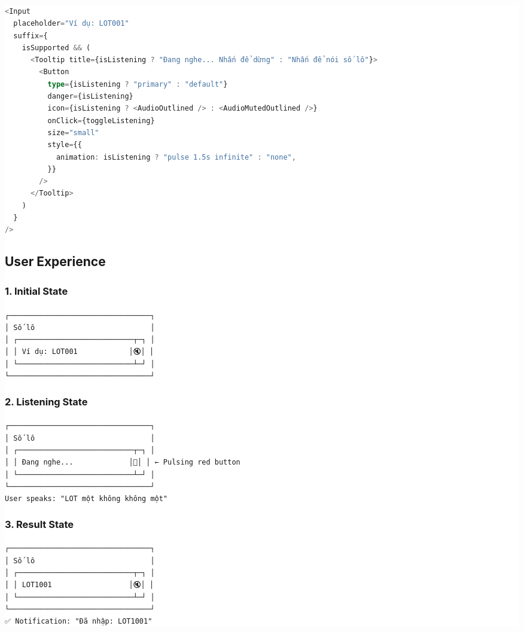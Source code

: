 ```typescript
<Input
  placeholder="Ví dụ: LOT001"
  suffix={
    isSupported && (
      <Tooltip title={isListening ? "Đang nghe... Nhấn để dừng" : "Nhấn để nói số lô"}>
        <Button
          type={isListening ? "primary" : "default"}
          danger={isListening}
          icon={isListening ? <AudioOutlined /> : <AudioMutedOutlined />}
          onClick={toggleListening}
          size="small"
          style={{
            animation: isListening ? "pulse 1.5s infinite" : "none",
          }}
        />
      </Tooltip>
    )
  }
/>
```

## User Experience

### 1. Initial State

```
┌─────────────────────────────────┐
│ Số lô                           │
│ ┌───────────────────────────┬─┐ │
│ │ Ví dụ: LOT001            │🔇│ │
│ └───────────────────────────┴─┘ │
└─────────────────────────────────┘
```

### 2. Listening State

```
┌─────────────────────────────────┐
│ Số lô                           │
│ ┌───────────────────────────┬─┐ │
│ │ Đang nghe...             │🔴│ │ ← Pulsing red button
│ └───────────────────────────┴─┘ │
└─────────────────────────────────┘
User speaks: "LOT một không không một"
```

### 3. Result State

```
┌─────────────────────────────────┐
│ Số lô                           │
│ ┌───────────────────────────┬─┐ │
│ │ LOT1001                  │🔇│ │
│ └───────────────────────────┴─┘ │
└─────────────────────────────────┘
✅ Notification: "Đã nhập: LOT1001"
```
